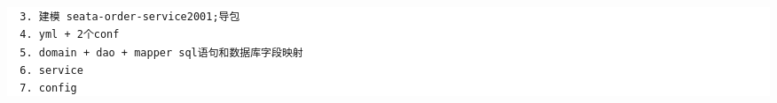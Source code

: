       3. 建模 seata-order-service2001;导包
      4. yml + 2个conf
      5. domain + dao + mapper sql语句和数据库字段映射
      6. service
      7. config
            
   


